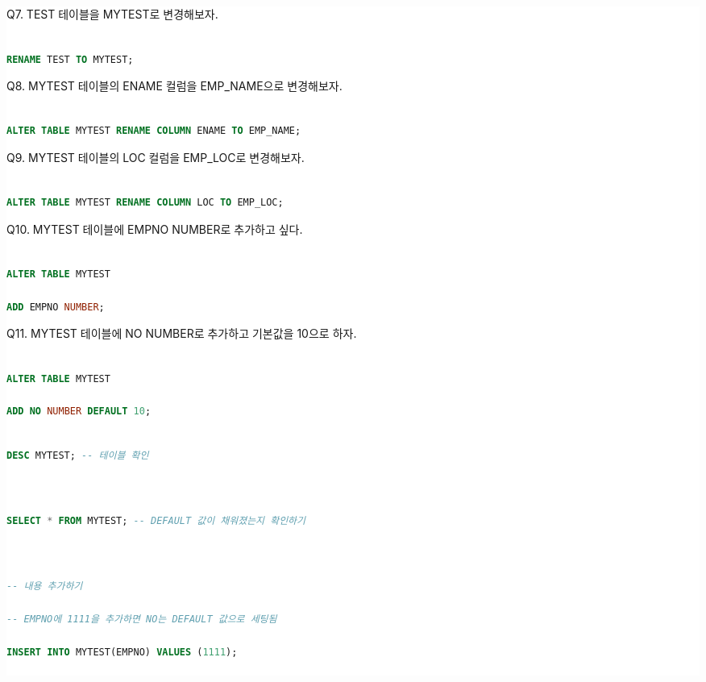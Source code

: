 

Q7. TEST 테이블을 MYTEST로 변경해보자.

~~~ sql

RENAME TEST TO MYTEST;

~~~



Q8. MYTEST 테이블의 ENAME 컬럼을 EMP_NAME으로 변경해보자.

~~~ sql

ALTER TABLE MYTEST RENAME COLUMN ENAME TO EMP_NAME;

~~~



Q9. MYTEST 테이블의 LOC 컬럼을 EMP_LOC로 변경해보자.

~~~ sql

ALTER TABLE MYTEST RENAME COLUMN LOC TO EMP_LOC;

~~~



Q10. MYTEST 테이블에 EMPNO NUMBER로 추가하고 싶다.

~~~ sql

ALTER TABLE MYTEST 

ADD EMPNO NUMBER;

~~~



Q11. MYTEST 테이블에 NO NUMBER로 추가하고 기본값을 10으로 하자.

~~~ sql

ALTER TABLE MYTEST 

ADD NO NUMBER DEFAULT 10;

~~~



~~~ sql

DESC MYTEST; -- 테이블 확인



SELECT * FROM MYTEST; -- DEFAULT 값이 채워졌는지 확인하기



-- 내용 추가하기

-- EMPNO에 1111을 추가하면 NO는 DEFAULT 값으로 세팅됨

INSERT INTO MYTEST(EMPNO) VALUES (1111);



~~~
